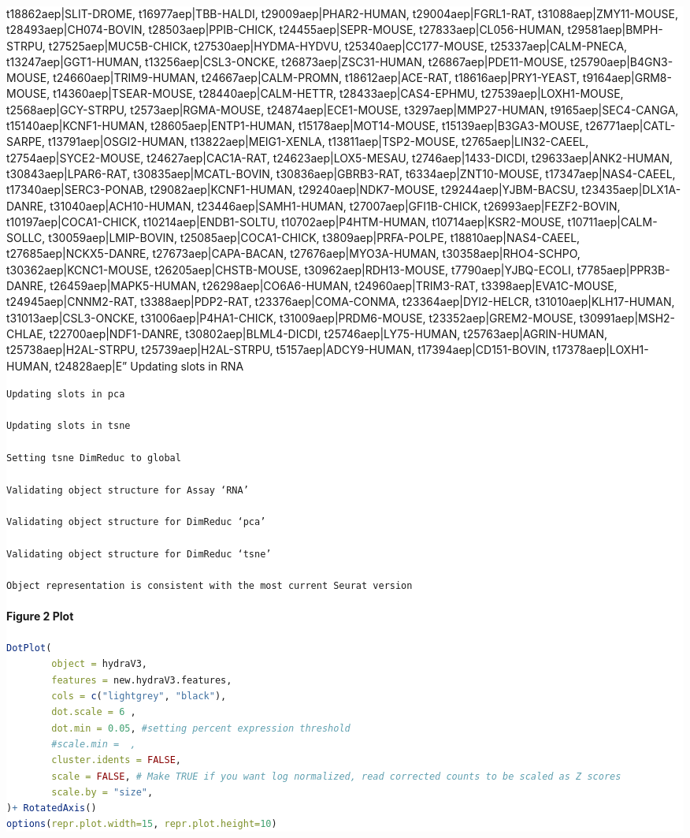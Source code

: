 t18862aep|SLIT-DROME, t16977aep|TBB-HALDI, t29009aep|PHAR2-HUMAN, t29004aep|FGRL1-RAT, t31088aep|ZMY11-MOUSE, t28493aep|CH074-BOVIN, t28503aep|PPIB-CHICK, t24455aep|SEPR-MOUSE, t27833aep|CL056-HUMAN, t29581aep|BMPH-STRPU, t27525aep|MUC5B-CHICK, t27530aep|HYDMA-HYDVU, t25340aep|CC177-MOUSE, t25337aep|CALM-PNECA, t13247aep|GGT1-HUMAN, t13256aep|CSL3-ONCKE, t26873aep|ZSC31-HUMAN, t26867aep|PDE11-MOUSE, t25790aep|B4GN3-MOUSE, t24660aep|TRIM9-HUMAN, t24667aep|CALM-PROMN, t18612aep|ACE-RAT, t18616aep|PRY1-YEAST, t9164aep|GRM8-MOUSE, t14360aep|TSEAR-MOUSE, t28440aep|CALM-HETTR, t28433aep|CAS4-EPHMU, t27539aep|LOXH1-MOUSE, t2568aep|GCY-STRPU, t2573aep|RGMA-MOUSE, t24874aep|ECE1-MOUSE, t3297aep|MMP27-HUMAN, t9165aep|SEC4-CANGA, t15140aep|KCNF1-HUMAN, t28605aep|ENTP1-HUMAN, t15178aep|MOT14-MOUSE, t15139aep|B3GA3-MOUSE, t26771aep|CATL-SARPE, t13791aep|OSGI2-HUMAN, t13822aep|MEIG1-XENLA, t13811aep|TSP2-MOUSE, t2765aep|LIN32-CAEEL, t2754aep|SYCE2-MOUSE, t24627aep|CAC1A-RAT, t24623aep|LOX5-MESAU, t2746aep|1433-DICDI, t29633aep|ANK2-HUMAN, t30843aep|LPAR6-RAT, t30835aep|MCATL-BOVIN, t30836aep|GBRB3-RAT, t6334aep|ZNT10-MOUSE, t17347aep|NAS4-CAEEL, t17340aep|SERC3-PONAB, t29082aep|KCNF1-HUMAN, t29240aep|NDK7-MOUSE, t29244aep|YJBM-BACSU, t23435aep|DLX1A-DANRE, t31040aep|ACH10-HUMAN, t23446aep|SAMH1-HUMAN, t27007aep|GFI1B-CHICK, t26993aep|FEZF2-BOVIN, t10197aep|COCA1-CHICK, t10214aep|ENDB1-SOLTU, t10702aep|P4HTM-HUMAN, t10714aep|KSR2-MOUSE, t10711aep|CALM-SOLLC, t30059aep|LMIP-BOVIN, t25085aep|COCA1-CHICK, t3809aep|PRFA-POLPE, t18810aep|NAS4-CAEEL, t27685aep|NCKX5-DANRE, t27673aep|CAPA-BACAN, t27676aep|MYO3A-HUMAN, t30358aep|RHO4-SCHPO, t30362aep|KCNC1-MOUSE, t26205aep|CHSTB-MOUSE, t30962aep|RDH13-MOUSE, t7790aep|YJBQ-ECOLI, t7785aep|PPR3B-DANRE, t26459aep|MAPK5-HUMAN, t26298aep|CO6A6-HUMAN, t24960aep|TRIM3-RAT, t3398aep|EVA1C-MOUSE, t24945aep|CNNM2-RAT, t3388aep|PDP2-RAT, t23376aep|COMA-CONMA, t23364aep|DYI2-HELCR, t31010aep|KLH17-HUMAN, t31013aep|CSL3-ONCKE, t31006aep|P4HA1-CHICK, t31009aep|PRDM6-MOUSE, t23352aep|GREM2-MOUSE, t30991aep|MSH2-CHLAE, t22700aep|NDF1-DANRE, t30802aep|BLML4-DICDI, t25746aep|LY75-HUMAN, t25763aep|AGRIN-HUMAN, t25738aep|H2AL-STRPU, t25739aep|H2AL-STRPU, t5157aep|ADCY9-HUMAN, t17394aep|CD151-BOVIN, t17378aep|LOXH1-HUMAN, t24828aep|E”
    Updating slots in RNA
    
    Updating slots in pca
    
    Updating slots in tsne
    
    Setting tsne DimReduc to global
    
    Validating object structure for Assay ‘RNA’
    
    Validating object structure for DimReduc ‘pca’
    
    Validating object structure for DimReduc ‘tsne’
    
    Object representation is consistent with the most current Seurat version
    


#### **Figure 2 Plot**


```R
DotPlot(
        object = hydraV3, 
        features = new.hydraV3.features, 
        cols = c("lightgrey", "black"),
        dot.scale = 6 , 
        dot.min = 0.05, #setting percent expression threshold
        #scale.min =  ,
        cluster.idents = FALSE,
        scale = FALSE, # Make TRUE if you want log normalized, read corrected counts to be scaled as Z scores
        scale.by = "size",
)+ RotatedAxis()
options(repr.plot.width=15, repr.plot.height=10)
```
